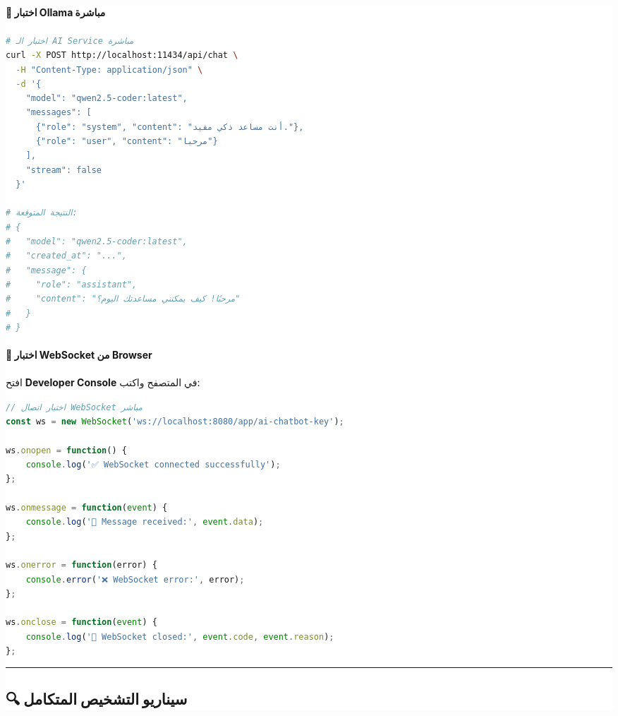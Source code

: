 #### 🤖 اختبار Ollama مباشرة

```bash
# اختبار الـ AI Service مباشرة
curl -X POST http://localhost:11434/api/chat \
  -H "Content-Type: application/json" \
  -d '{
    "model": "qwen2.5-coder:latest",
    "messages": [
      {"role": "system", "content": "أنت مساعد ذكي مفيد."},
      {"role": "user", "content": "مرحبا"}
    ],
    "stream": false
  }'

# النتيجة المتوقعة:
# {
#   "model": "qwen2.5-coder:latest",
#   "created_at": "...",
#   "message": {
#     "role": "assistant",
#     "content": "مرحبًا! كيف يمكنني مساعدتك اليوم؟"
#   }
# }
```

#### 📡 اختبار WebSocket من Browser

افتح **Developer Console** في المتصفح واكتب:

```javascript
// اختبار اتصال WebSocket مباشر
const ws = new WebSocket('ws://localhost:8080/app/ai-chatbot-key');

ws.onopen = function() {
    console.log('✅ WebSocket connected successfully');
};

ws.onmessage = function(event) {
    console.log('📨 Message received:', event.data);
};

ws.onerror = function(error) {
    console.error('❌ WebSocket error:', error);
};

ws.onclose = function(event) {
    console.log('🔌 WebSocket closed:', event.code, event.reason);
};
```

---

## 🔍 سيناريو التشخيص المتكامل
